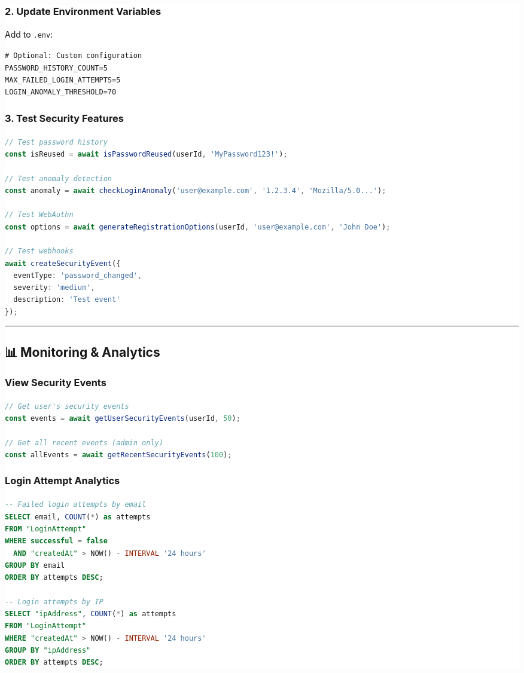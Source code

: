 ### 2. Update Environment Variables

Add to `.env`:
```env
# Optional: Custom configuration
PASSWORD_HISTORY_COUNT=5
MAX_FAILED_LOGIN_ATTEMPTS=5
LOGIN_ANOMALY_THRESHOLD=70
```

### 3. Test Security Features

```typescript
// Test password history
const isReused = await isPasswordReused(userId, 'MyPassword123!');

// Test anomaly detection
const anomaly = await checkLoginAnomaly('user@example.com', '1.2.3.4', 'Mozilla/5.0...');

// Test WebAuthn
const options = await generateRegistrationOptions(userId, 'user@example.com', 'John Doe');

// Test webhooks
await createSecurityEvent({
  eventType: 'password_changed',
  severity: 'medium',
  description: 'Test event'
});
```

---

## 📊 Monitoring & Analytics

### View Security Events

```typescript
// Get user's security events
const events = await getUserSecurityEvents(userId, 50);

// Get all recent events (admin only)
const allEvents = await getRecentSecurityEvents(100);
```

### Login Attempt Analytics

```sql
-- Failed login attempts by email
SELECT email, COUNT(*) as attempts
FROM "LoginAttempt"
WHERE successful = false
  AND "createdAt" > NOW() - INTERVAL '24 hours'
GROUP BY email
ORDER BY attempts DESC;

-- Login attempts by IP
SELECT "ipAddress", COUNT(*) as attempts
FROM "LoginAttempt"
WHERE "createdAt" > NOW() - INTERVAL '24 hours'
GROUP BY "ipAddress"
ORDER BY attempts DESC;
```
